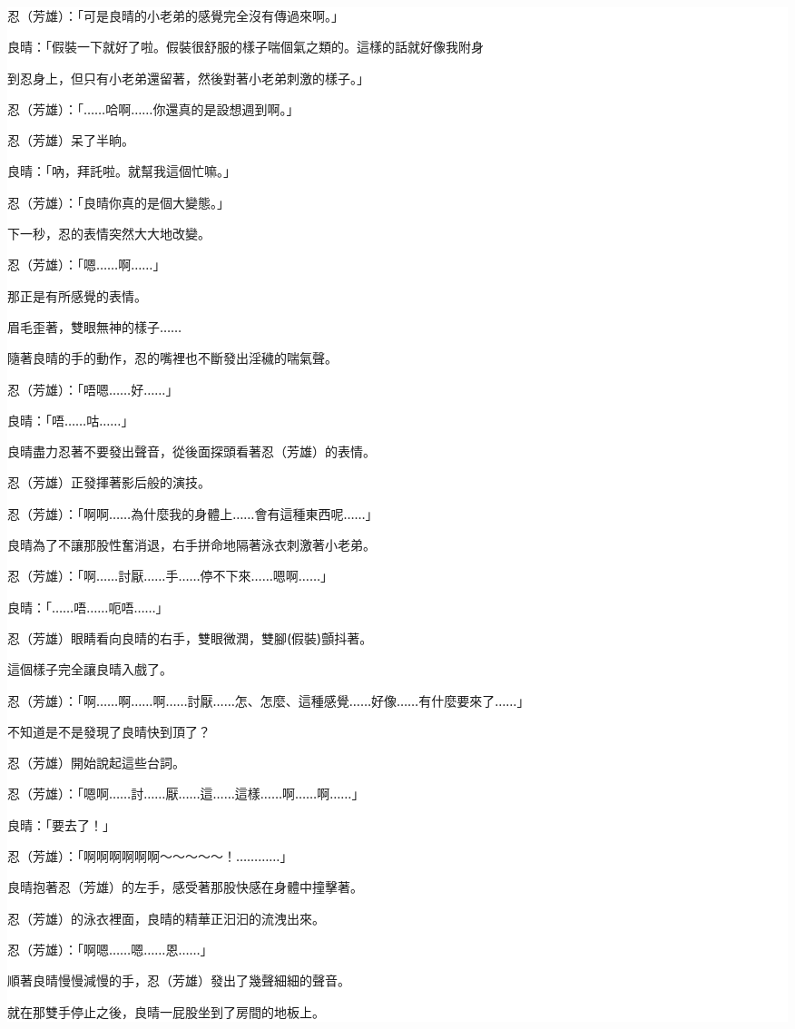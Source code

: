 忍（芳雄）：「可是良晴的小老弟的感覺完全沒有傳過來啊。」

良晴：「假裝一下就好了啦。假裝很舒服的樣子喘個氣之類的。這樣的話就好像我附身

到忍身上，但只有小老弟還留著，然後對著小老弟刺激的樣子。」

忍（芳雄）：「……哈啊……你還真的是設想週到啊。」

忍（芳雄）呆了半晌。

良晴：「吶，拜託啦。就幫我這個忙嘛。」

忍（芳雄）：「良晴你真的是個大變態。」

下一秒，忍的表情突然大大地改變。

忍（芳雄）：「嗯……啊……」

那正是有所感覺的表情。

眉毛歪著，雙眼無神的樣子……

隨著良晴的手的動作，忍的嘴裡也不斷發出淫穢的喘氣聲。

忍（芳雄）：「唔嗯……好……」

良晴：「唔……咕……」

良晴盡力忍著不要發出聲音，從後面探頭看著忍（芳雄）的表情。

忍（芳雄）正發揮著影后般的演技。

忍（芳雄）：「啊啊……為什麼我的身體上……會有這種東西呢……」

良晴為了不讓那股性奮消退，右手拼命地隔著泳衣刺激著小老弟。

忍（芳雄）：「啊……討厭……手……停不下來……嗯啊……」

良晴：「……唔……呃唔……」

忍（芳雄）眼睛看向良晴的右手，雙眼微潤，雙腳(假裝)顫抖著。

這個樣子完全讓良晴入戲了。

忍（芳雄）：「啊……啊……啊……討厭……怎、怎麼、這種感覺……好像……有什麼要來了……」

不知道是不是發現了良晴快到頂了？

忍（芳雄）開始說起這些台詞。

忍（芳雄）：「嗯啊……討……厭……這……這樣……啊……啊……」

良晴：「要去了！」

忍（芳雄）：「啊啊啊啊啊啊～～～～～！…………」

良晴抱著忍（芳雄）的左手，感受著那股快感在身體中撞擊著。

忍（芳雄）的泳衣裡面，良晴的精華正汩汩的流洩出來。

忍（芳雄）：「啊嗯……嗯……恩……」

順著良晴慢慢減慢的手，忍（芳雄）發出了幾聲細細的聲音。

就在那雙手停止之後，良晴一屁股坐到了房間的地板上。
